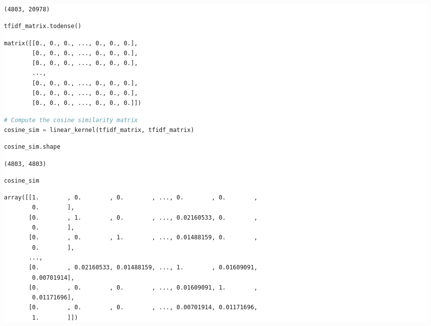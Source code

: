 


    (4803, 20978)




```python
tfidf_matrix.todense()
```




    matrix([[0., 0., 0., ..., 0., 0., 0.],
            [0., 0., 0., ..., 0., 0., 0.],
            [0., 0., 0., ..., 0., 0., 0.],
            ...,
            [0., 0., 0., ..., 0., 0., 0.],
            [0., 0., 0., ..., 0., 0., 0.],
            [0., 0., 0., ..., 0., 0., 0.]])




```python
# Compute the cosine similarity matrix
cosine_sim = linear_kernel(tfidf_matrix, tfidf_matrix)
```


```python
cosine_sim.shape
```




    (4803, 4803)




```python
cosine_sim
```




    array([[1.        , 0.        , 0.        , ..., 0.        , 0.        ,
            0.        ],
           [0.        , 1.        , 0.        , ..., 0.02160533, 0.        ,
            0.        ],
           [0.        , 0.        , 1.        , ..., 0.01488159, 0.        ,
            0.        ],
           ...,
           [0.        , 0.02160533, 0.01488159, ..., 1.        , 0.01609091,
            0.00701914],
           [0.        , 0.        , 0.        , ..., 0.01609091, 1.        ,
            0.01171696],
           [0.        , 0.        , 0.        , ..., 0.00701914, 0.01171696,
            1.        ]])


